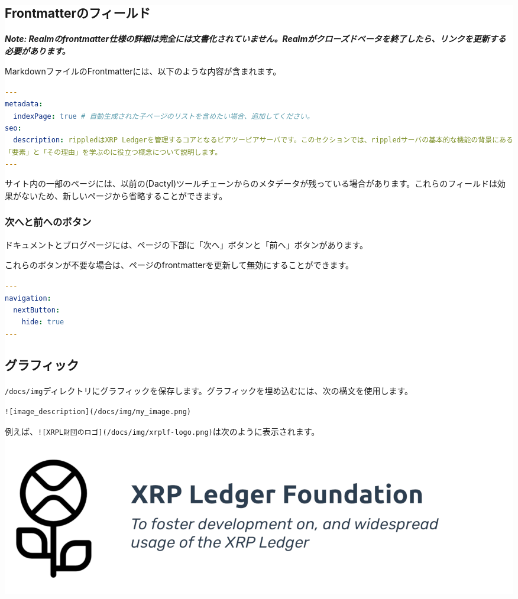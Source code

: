 
## Frontmatterのフィールド

***Note: Realmのfrontmatter仕様の詳細は完全には文書化されていません。Realmがクローズドベータを終了したら、リンクを更新する必要があります。***

MarkdownファイルのFrontmatterには、以下のような内容が含まれます。

```yaml
---
metadata:
  indexPage: true # 自動生成された子ページのリストを含めたい場合、追加してください。
seo:
  description: rippledはXRP Ledgerを管理するコアとなるピアツーピアサーバです。このセクションでは、rippledサーバの基本的な機能の背景にある「要素」と「その理由」を学ぶのに役立つ概念について説明します。
---
```

サイト内の一部のページには、以前の(Dactyl)ツールチェーンからのメタデータが残っている場合があります。これらのフィールドは効果がないため、新しいページから省略することができます。

### 次へと前へのボタン

ドキュメントとブログページには、ページの下部に「次へ」ボタンと「前へ」ボタンがあります。

これらのボタンが不要な場合は、ページのfrontmatterを更新して無効にすることができます。

```yaml
---
navigation:
  nextButton:
    hide: true
---
```

## グラフィック

`/docs/img`ディレクトリにグラフィックを保存します。グラフィックを埋め込むには、次の構文を使用します。

`![image_description](/docs/img/my_image.png)`

例えば、`![XRPL財団のロゴ](/docs/img/xrplf-logo.png)`は次のように表示されます。

![XRPL財団のロゴ](/docs/img/xrplf-logo.png)
